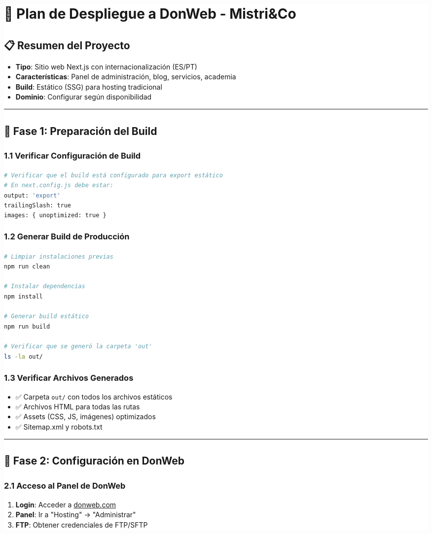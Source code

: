 # 🚀 Plan de Despliegue a DonWeb - Mistri&Co

## 📋 Resumen del Proyecto
- **Tipo**: Sitio web Next.js con internacionalización (ES/PT)
- **Características**: Panel de administración, blog, servicios, academia
- **Build**: Estático (SSG) para hosting tradicional
- **Dominio**: Configurar según disponibilidad

---

## 🎯 Fase 1: Preparación del Build

### 1.1 Verificar Configuración de Build
```bash
# Verificar que el build está configurado para export estático
# En next.config.js debe estar:
output: 'export'
trailingSlash: true
images: { unoptimized: true }
```

### 1.2 Generar Build de Producción
```bash
# Limpiar instalaciones previas
npm run clean

# Instalar dependencias
npm install

# Generar build estático
npm run build

# Verificar que se generó la carpeta 'out'
ls -la out/
```

### 1.3 Verificar Archivos Generados
- ✅ Carpeta `out/` con todos los archivos estáticos
- ✅ Archivos HTML para todas las rutas
- ✅ Assets (CSS, JS, imágenes) optimizados
- ✅ Sitemap.xml y robots.txt

---

## 🎯 Fase 2: Configuración en DonWeb

### 2.1 Acceso al Panel de DonWeb
1. **Login**: Acceder a [donweb.com](https://donweb.com)
2. **Panel**: Ir a "Hosting" → "Administrar"
3. **FTP**: Obtener credenciales de FTP/SFTP

